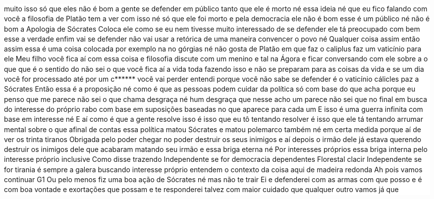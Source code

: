 muito isso só que eles não é bom a gente
se defender em público tanto que ele é
morto né essa ideia né que eu fico
falando com você a filosofia de Platão
tem a ver com isso né só que ele foi
morto e pela democracia ele não é bom
esse
é um público né não é bom a Apologia de
Sócrates Coloca ele como se eu nem
tivesse muito interessado de se defender
ele tá preocupado com bem esse a verdade
enfim vai se defender não vai usar a
retórica de uma maneira convencer o povo
né Qualquer coisa assim então assim essa
é uma coisa colocada por exemplo na no
górgias né não gosta de Platão em que
faz o caliplus faz um vaticínio para ele
Meu filho você fica aí com essa coisa e
filosofia discute com um menino e tal na
Ágora e ficar conversando com ele sobre
a o que que é o sentido do não sei o que
você fica aí a vida toda fazendo isso e
não se preparam para as coisas da vida e
se um dia você for processado até por um
c****** você vai perder entendi porque
você não sabe se defender é o vaticínio
cálicles paz a Sócrates Então essa é a
proposição né como é que as pessoas
podem cuidar da política só com base do
que acha porque eu penso que me parece
não sei o que chama desgraça né hum
desgraça que nesse acho um parece não
sei que no final
em busca do interesse do próprio rabo
com base em suposições baseadas no que
aparece para cada um E isso é uma guerra
infinita com base em interesse né E aí
como é que a gente resolve isso é isso
que eu tô tentando resolver é isso que
ele tá tentando arrumar mental sobre o
que afinal de contas essa política matou
Sócrates e matou polemarco também né em
certa medida porque aí de ver os trinta
tiranos Obrigada pelo poder chegar no
poder destruir os seus inimigos e aí
depois o irmão dele já estava querendo
destruir os inimigos dele que acabaram
matando seu irmão e essa briga eterna né
Por interesses próprios essa briga
interna pelo interesse próprio inclusive
Como disse trazendo Independente se for
democracia dependentes Florestal clacir
Independente se for tirania é sempre a
galera buscando interesse próprio
entendem o contexto da coisa aqui de
madeira redonda
Ah pois vamos continuar
G1
Ou pelo menos fiz uma boa ação de
Sócrates né mas não te trair Ei e
defenderei com as armas com que posso e
é com boa vontade e exortações que
possam e te responderei talvez com maior
cuidado que qualquer outro vamos já que